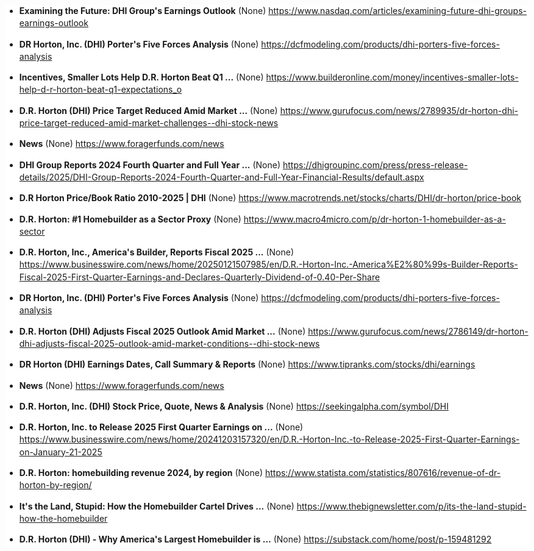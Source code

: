 - **Examining the Future: DHI Group's Earnings Outlook** (None)
  https://www.nasdaq.com/articles/examining-future-dhi-groups-earnings-outlook

- **DR Horton, Inc. (DHI) Porter's Five Forces Analysis** (None)
  https://dcfmodeling.com/products/dhi-porters-five-forces-analysis

- **Incentives, Smaller Lots Help D.R. Horton Beat Q1 ...** (None)
  https://www.builderonline.com/money/incentives-smaller-lots-help-d-r-horton-beat-q1-expectations_o

- **D.R. Horton (DHI) Price Target Reduced Amid Market ...** (None)
  https://www.gurufocus.com/news/2789935/dr-horton-dhi-price-target-reduced-amid-market-challenges--dhi-stock-news

- **News** (None)
  https://www.foragerfunds.com/news

- **DHI Group Reports 2024 Fourth Quarter and Full Year ...** (None)
  https://dhigroupinc.com/press/press-release-details/2025/DHI-Group-Reports-2024-Fourth-Quarter-and-Full-Year-Financial-Results/default.aspx

- **D.R Horton Price/Book Ratio 2010-2025 | DHI** (None)
  https://www.macrotrends.net/stocks/charts/DHI/dr-horton/price-book

- **D.R. Horton: #1 Homebuilder as a Sector Proxy** (None)
  https://www.macro4micro.com/p/dr-horton-1-homebuilder-as-a-sector

- **D.R. Horton, Inc., America's Builder, Reports Fiscal 2025 ...** (None)
  https://www.businesswire.com/news/home/20250121507985/en/D.R.-Horton-Inc.-America%E2%80%99s-Builder-Reports-Fiscal-2025-First-Quarter-Earnings-and-Declares-Quarterly-Dividend-of-0.40-Per-Share

- **DR Horton, Inc. (DHI) Porter's Five Forces Analysis** (None)
  https://dcfmodeling.com/products/dhi-porters-five-forces-analysis

- **D.R. Horton (DHI) Adjusts Fiscal 2025 Outlook Amid Market ...** (None)
  https://www.gurufocus.com/news/2786149/dr-horton-dhi-adjusts-fiscal-2025-outlook-amid-market-conditions--dhi-stock-news

- **DR Horton (DHI) Earnings Dates, Call Summary & Reports** (None)
  https://www.tipranks.com/stocks/dhi/earnings

- **News** (None)
  https://www.foragerfunds.com/news

- **D.R. Horton, Inc. (DHI) Stock Price, Quote, News & Analysis** (None)
  https://seekingalpha.com/symbol/DHI

- **D.R. Horton, Inc. to Release 2025 First Quarter Earnings on ...** (None)
  https://www.businesswire.com/news/home/20241203157320/en/D.R.-Horton-Inc.-to-Release-2025-First-Quarter-Earnings-on-January-21-2025

- **D.R. Horton: homebuilding revenue 2024, by region** (None)
  https://www.statista.com/statistics/807616/revenue-of-dr-horton-by-region/

- **It's the Land, Stupid: How the Homebuilder Cartel Drives ...** (None)
  https://www.thebignewsletter.com/p/its-the-land-stupid-how-the-homebuilder

- **D.R. Horton (DHI) - Why America's Largest Homebuilder is ...** (None)
  https://substack.com/home/post/p-159481292
